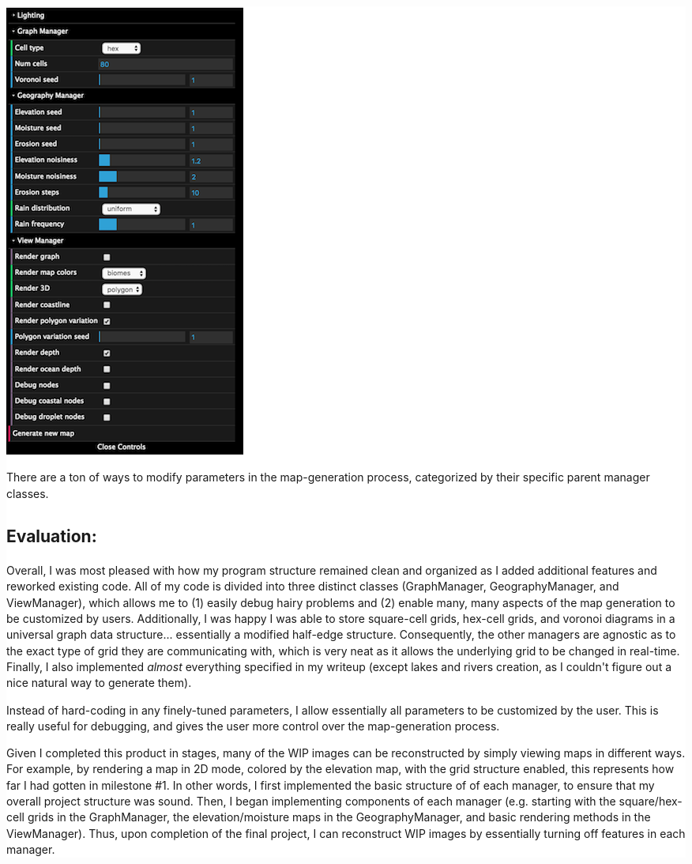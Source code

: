 ![Image3](images/image_9.PNG)

There are a ton of ways to modify parameters in the map-generation process, categorized by their specific parent manager classes.

## Evaluation:

Overall, I was most pleased with how my program structure remained clean and organized as I added additional features and reworked existing code.  All of my code is divided into three distinct classes (GraphManager, GeographyManager, and ViewManager), which allows me to (1) easily debug hairy problems and (2) enable many, many aspects of the map generation to be customized by users.  Additionally, I was happy I was able to store square-cell grids, hex-cell grids, and voronoi diagrams in a universal graph data structure... essentially a modified half-edge structure.  Consequently, the other managers are agnostic as to the exact type of grid they are communicating with, which is very neat as it allows the underlying grid to be changed in real-time.  Finally, I also implemented *almost* everything specified in my writeup (except lakes and rivers creation, as I couldn't figure out a nice natural way to generate them).

Instead of hard-coding in any finely-tuned parameters, I allow essentially all parameters to be customized by the user.  This is really useful for debugging, and gives the user more control over the map-generation process.

Given I completed this product in stages, many of the WIP images can be reconstructed by simply viewing maps in different ways.  For example, by rendering a map in 2D mode, colored by the elevation map, with the grid structure enabled, this represents how far I had gotten in milestone #1.  In other words, I first implemented the basic structure of of each manager, to ensure that my overall project structure was sound.  Then, I began implementing components of each manager (e.g. starting with the square/hex-cell grids in the GraphManager, the elevation/moisture maps in the GeographyManager, and basic rendering methods in the ViewManager).  Thus, upon completion of the final project, I can reconstruct WIP images by essentially turning off features in each manager.
